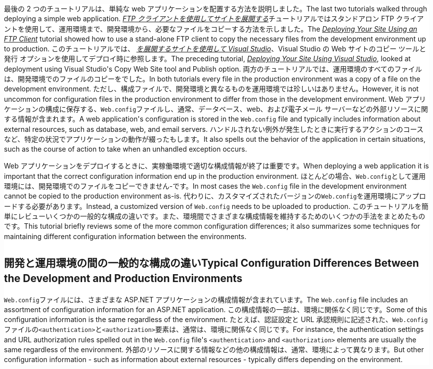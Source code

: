 <span data-ttu-id="db9f0-111">最後の 2 つのチュートリアルは、単純な web アプリケーションを配置する方法を説明しました。</span><span class="sxs-lookup"><span data-stu-id="db9f0-111">The last two tutorials walked through deploying a simple web application.</span></span> <span data-ttu-id="db9f0-112">[ *FTP クライアントを使用してサイトを展開する*](deploying-your-site-using-an-ftp-client-vb.md)チュートリアルではスタンドアロン FTP クライアントを使用して、運用環境まで、開発環境から、必要なファイルをコピーする方法を示しました。</span><span class="sxs-lookup"><span data-stu-id="db9f0-112">The [*Deploying Your Site Using an FTP Client*](deploying-your-site-using-an-ftp-client-vb.md) tutorial showed how to use a stand-alone FTP client to copy the necessary files from the development environment up to production.</span></span> <span data-ttu-id="db9f0-113">このチュートリアルでは、 [*を展開するサイトを使用して Visual Studio*](deploying-your-site-using-visual-studio-vb.md)、Visual Studio の Web サイトのコピー ツールと発行 オプションを使用してデプロイ時に参照します。</span><span class="sxs-lookup"><span data-stu-id="db9f0-113">The preceding tutorial, [*Deploying Your Site Using Visual Studio*](deploying-your-site-using-visual-studio-vb.md), looked at deployment using Visual Studio's Copy Web Site tool and Publish option.</span></span> <span data-ttu-id="db9f0-114">両方のチュートリアルでは、運用環境のすべてのファイルは、開発環境でのファイルのコピーをでした。</span><span class="sxs-lookup"><span data-stu-id="db9f0-114">In both tutorials every file in the production environment was a copy of a file on the development environment.</span></span> <span data-ttu-id="db9f0-115">ただし、構成ファイルで、開発環境と異なるものを運用環境では珍しいはありません。</span><span class="sxs-lookup"><span data-stu-id="db9f0-115">However, it is not uncommon for configuration files in the production environment to differ from those in the development environment.</span></span> <span data-ttu-id="db9f0-116">Web アプリケーションの構成に保存する、`Web.config`ファイルし、通常、データベース、web、および電子メール サーバーなどの外部リソースに関する情報が含まれます。</span><span class="sxs-lookup"><span data-stu-id="db9f0-116">A web application's configuration is stored in the `Web.config` file and typically includes information about external resources, such as database, web, and email servers.</span></span> <span data-ttu-id="db9f0-117">ハンドルされない例外が発生したときに実行するアクションのコースなど、特定の状況でアプリケーションの動作が綴ったもします。</span><span class="sxs-lookup"><span data-stu-id="db9f0-117">It also spells out the behavior of the application in certain situations, such as the course of action to take when an unhandled exception occurs.</span></span>

<span data-ttu-id="db9f0-118">Web アプリケーションをデプロイするときに、実稼働環境で適切な構成情報が終了は重要です。</span><span class="sxs-lookup"><span data-stu-id="db9f0-118">When deploying a web application it is important that the correct configuration information end up in the production environment.</span></span> <span data-ttu-id="db9f0-119">ほとんどの場合、`Web.config`として運用環境には、開発環境でのファイルをコピーできません-です。</span><span class="sxs-lookup"><span data-stu-id="db9f0-119">In most cases the `Web.config` file in the development environment cannot be copied to the production environment as-is.</span></span> <span data-ttu-id="db9f0-120">代わりに、カスタマイズされたバージョンの`Web.config`を運用環境にアップロードする必要があります。</span><span class="sxs-lookup"><span data-stu-id="db9f0-120">Instead, a customized version of `Web.config` needs to be uploaded to production.</span></span> <span data-ttu-id="db9f0-121">このチュートリアルを簡単にレビューいくつかの一般的な構成の違いです。また、環境間でさまざまな構成情報を維持するためのいくつかの手法をまとめたものです。</span><span class="sxs-lookup"><span data-stu-id="db9f0-121">This tutorial briefly reviews some of the more common configuration differences; it also summarizes some techniques for maintaining different configuration information between the environments.</span></span>

## <a name="typical-configuration-differences-between-the-development-and-production-environments"></a><span data-ttu-id="db9f0-122">開発と運用環境の間の一般的な構成の違い</span><span class="sxs-lookup"><span data-stu-id="db9f0-122">Typical Configuration Differences Between the Development and Production Environments</span></span>

<span data-ttu-id="db9f0-123">`Web.config`ファイルには、さまざまな ASP.NET アプリケーションの構成情報が含まれています。</span><span class="sxs-lookup"><span data-stu-id="db9f0-123">The `Web.config` file includes an assortment of configuration information for an ASP.NET application.</span></span> <span data-ttu-id="db9f0-124">この構成情報の一部は、環境に関係なく同じです。</span><span class="sxs-lookup"><span data-stu-id="db9f0-124">Some of this configuration information is the same regardless of the environment.</span></span> <span data-ttu-id="db9f0-125">たとえば、認証設定と URL 承認規則に記述された、`Web.config`ファイルの`<authentication>`と`<authorization>`要素は、通常は、環境に関係なく同じです。</span><span class="sxs-lookup"><span data-stu-id="db9f0-125">For instance, the authentication settings and URL authorization rules spelled out in the `Web.config` file's `<authentication>` and `<authorization>` elements are usually the same regardless of the environment.</span></span> <span data-ttu-id="db9f0-126">外部のリソースに関する情報などの他の構成情報は、通常、環境によって異なります。</span><span class="sxs-lookup"><span data-stu-id="db9f0-126">But other configuration information - such as information about external resources - typically differs depending on the environment.</span></span>
